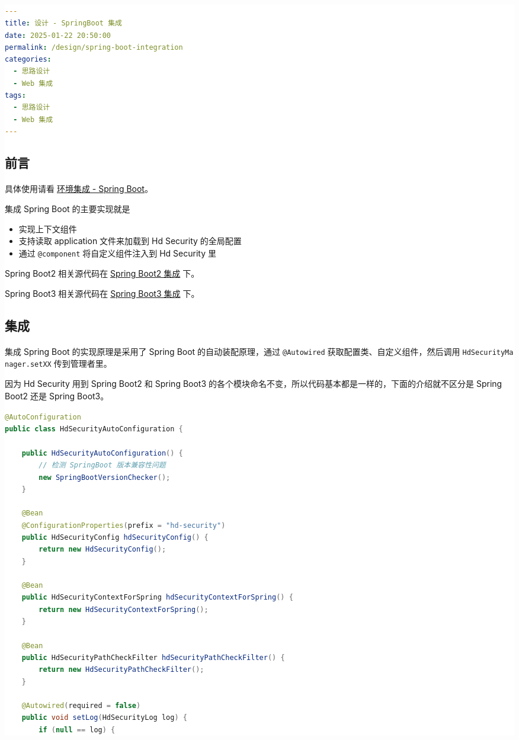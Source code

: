 ```yaml
---
title: 设计 - SpringBoot 集成
date: 2025-01-22 20:50:00
permalink: /design/spring-boot-integration
categories:
  - 思路设计
  - Web 集成
tags:
  - 思路设计
  - Web 集成
---
```


## 前言

具体使用请看 [环境集成 - Spring Boot](/guide/spring-boot-integration)。

集成 Spring Boot 的主要实现就是

- 实现上下文组件
- 支持读取 application 文件来加载到 Hd Security 的全局配置
- 通过 `@component` 将自定义组件注入到 Hd Security 里

Spring Boot2 相关源代码在 [Spring Boot2 集成](https://github.com/Kele-Bingtang/hd-security/tree/master/hd-security-starter/hd-security-spring-boot2-starter/src/main/java/cn/youngkbt/hdsecurity) 下。

Spring Boot3 相关源代码在 [Spring Boot3 集成](https://github.com/Kele-Bingtang/hd-security/tree/master/hd-security-starter/hd-security-spring-boot3-starter/src/main/java/cn/youngkbt/hdsecurity) 下。

## 集成

集成 Spring Boot 的实现原理是采用了 Spring Boot 的自动装配原理，通过 `@Autowired` 获取配置类、自定义组件，然后调用 `HdSecurityManager.setXX` 传到管理者里。

因为 Hd Security 用到 Spring Boot2 和 Spring Boot3 的各个模块命名不变，所以代码基本都是一样的，下面的介绍就不区分是 Spring Boot2 还是 Spring Boot3。

```java
@AutoConfiguration
public class HdSecurityAutoConfiguration {

    public HdSecurityAutoConfiguration() {
        // 检测 SpringBoot 版本兼容性问题
        new SpringBootVersionChecker();
    }

    @Bean
    @ConfigurationProperties(prefix = "hd-security")
    public HdSecurityConfig hdSecurityConfig() {
        return new HdSecurityConfig();
    }

    @Bean
    public HdSecurityContextForSpring hdSecurityContextForSpring() {
        return new HdSecurityContextForSpring();
    }

    @Bean
    public HdSecurityPathCheckFilter hdSecurityPathCheckFilter() {
        return new HdSecurityPathCheckFilter();
    }

    @Autowired(required = false)
    public void setLog(HdSecurityLog log) {
        if (null == log) {
```